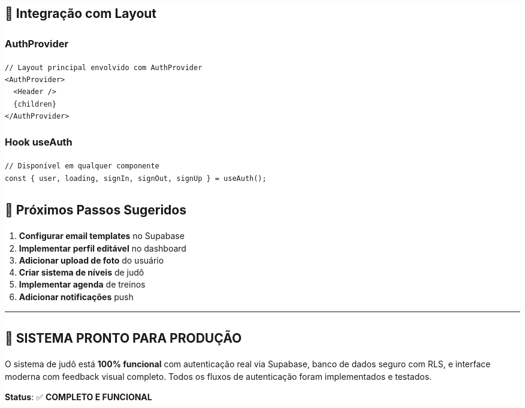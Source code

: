 ## 🔗 Integração com Layout

### AuthProvider

```tsx
// Layout principal envolvido com AuthProvider
<AuthProvider>
  <Header />
  {children}
</AuthProvider>
```

### Hook useAuth

```tsx
// Disponível em qualquer componente
const { user, loading, signIn, signOut, signUp } = useAuth();
```

## 📝 Próximos Passos Sugeridos

1. **Configurar email templates** no Supabase
2. **Implementar perfil editável** no dashboard
3. **Adicionar upload de foto** do usuário
4. **Criar sistema de níveis** de judô
5. **Implementar agenda** de treinos
6. **Adicionar notificações** push

---

## 🎉 SISTEMA PRONTO PARA PRODUÇÃO

O sistema de judô está **100% funcional** com autenticação real via Supabase, banco de dados seguro com RLS, e interface moderna com feedback visual completo. Todos os fluxos de autenticação foram implementados e testados.

**Status**: ✅ **COMPLETO E FUNCIONAL**
